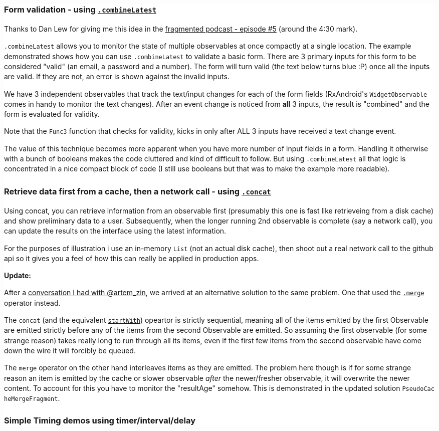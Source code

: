 ### Form validation - using [`.combineLatest`](http://reactivex.io/documentation/operators/combinelatest.html)

Thanks to Dan Lew for giving me this idea in the [fragmented podcast - episode #5](http://fragmentedpodcast.com/episodes/4/) (around the 4:30 mark).

`.combineLatest` allows you to monitor the state of multiple observables at once compactly at a single location. The example demonstrated shows how you can use `.combineLatest` to validate a basic form. There are 3 primary inputs for this form to be considered "valid" (an email, a password and a number). The form will turn valid (the text below turns blue :P) once all the inputs are valid. If they are not, an error is shown against the invalid inputs.

We have 3 independent observables that track the text/input changes for each of the form fields (RxAndroid's `WidgetObservable` comes in handy to monitor the text changes). After an event change is noticed from **all** 3 inputs, the result is "combined" and the form is evaluated for validity.

Note that the `Func3` function that checks for validity, kicks in only after ALL 3 inputs have received a text change event.

The value of this technique becomes more apparent when you have more number of input fields in a form. Handling it otherwise with a bunch of booleans makes the code cluttered and kind of difficult to follow. But using `.combineLatest` all that logic is concentrated in a nice compact block of code (I still use booleans but that was to make the example more readable).

### Retrieve data first from a cache, then a network call - using [`.concat`](http://reactivex.io/documentation/operators/concat.html)

Using concat, you can retrieve information from an observable first (presumably this one is fast like retrieveing from a disk cache) and show preliminary data to a user. Subsequently, when the longer running 2nd observable is complete (say a network call), you can update the results on the interface using the latest information.

For the purposes of illustration i use an in-memory `List` (not an actual disk cache), then shoot out a real network call to the github api so it gives you a feel of how this can really be applied in production apps.

**Update:**

After a [conversation I had with @artem_zin](https://twitter.com/kaushikgopal/status/591271805211451392), we arrived at an alternative solution to the same problem. One that used the [`.merge`](http://reactivex.io/documentation/operators/merge.html) operator instead.

The `concat` (and the equivalent [`startWith`](http://reactivex.io/documentation/operators/startwith.html)) opeartor is strictly sequential, meaning all of the items emitted by the first Observable are emitted strictly before any of the items from the second Observable are emitted. So assuming the first observable (for some strange reason) takes really long to run through all its items, even if the first few items from the second observable have come down the wire it will forcibly be queued.

The `merge` operator on the other hand interleaves items as they are emitted. The problem here though is if for some strange reason an item is emitted by the cache or slower observable *after* the newer/fresher observable, it will overwrite the newer content. To account for this you have to monitor the "resultAge" somehow. This is demonstrated in the updated solution `PseudoCacheMergeFragment`.

### Simple Timing demos using timer/interval/delay
